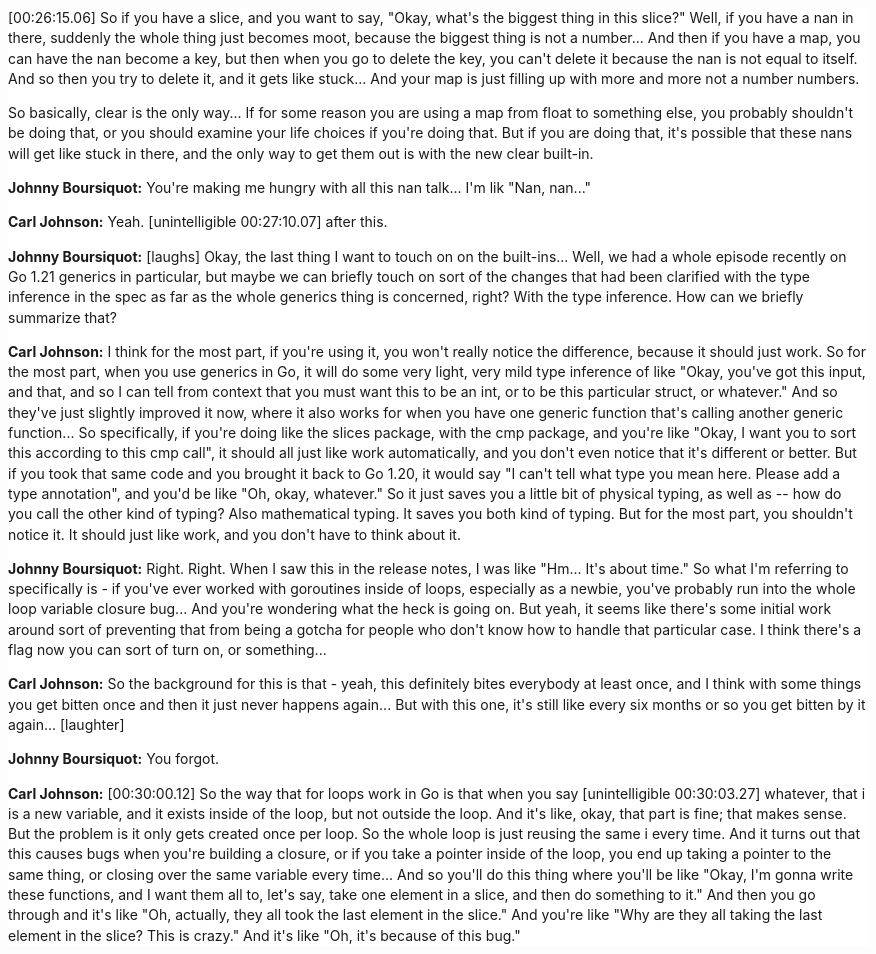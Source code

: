 \[00:26:15.06\] So if you have a slice, and you want to say, "Okay, what's the biggest thing in this slice?" Well, if you have a nan in there, suddenly the whole thing just becomes moot, because the biggest thing is not a number... And then if you have a map, you can have the nan become a key, but then when you go to delete the key, you can't delete it because the nan is not equal to itself. And so then you try to delete it, and it gets like stuck... And your map is just filling up with more and more not a number numbers.

So basically, clear is the only way... If for some reason you are using a map from float to something else, you probably shouldn't be doing that, or you should examine your life choices if you're doing that. But if you are doing that, it's possible that these nans will get like stuck in there, and the only way to get them out is with the new clear built-in.

**Johnny Boursiquot:** You're making me hungry with all this nan talk... I'm lik "Nan, nan..."

**Carl Johnson:** Yeah. \[unintelligible 00:27:10.07\] after this.

**Johnny Boursiquot:** \[laughs\] Okay, the last thing I want to touch on on the built-ins... Well, we had a whole episode recently on Go 1.21 generics in particular, but maybe we can briefly touch on sort of the changes that had been clarified with the type inference in the spec as far as the whole generics thing is concerned, right? With the type inference. How can we briefly summarize that?

**Carl Johnson:** I think for the most part, if you're using it, you won't really notice the difference, because it should just work. So for the most part, when you use generics in Go, it will do some very light, very mild type inference of like "Okay, you've got this input, and that, and so I can tell from context that you must want this to be an int, or to be this particular struct, or whatever." And so they've just slightly improved it now, where it also works for when you have one generic function that's calling another generic function... So specifically, if you're doing like the slices package, with the cmp package, and you're like "Okay, I want you to sort this according to this cmp call", it should all just like work automatically, and you don't even notice that it's different or better. But if you took that same code and you brought it back to Go 1.20, it would say "I can't tell what type you mean here. Please add a type annotation", and you'd be like "Oh, okay, whatever." So it just saves you a little bit of physical typing, as well as -- how do you call the other kind of typing? Also mathematical typing. It saves you both kind of typing. But for the most part, you shouldn't notice it. It should just like work, and you don't have to think about it.

**Johnny Boursiquot:** Right. Right. When I saw this in the release notes, I was like "Hm... It's about time." So what I'm referring to specifically is - if you've ever worked with goroutines inside of loops, especially as a newbie, you've probably run into the whole loop variable closure bug... And you're wondering what the heck is going on. But yeah, it seems like there's some initial work around sort of preventing that from being a gotcha for people who don't know how to handle that particular case. I think there's a flag now you can sort of turn on, or something...

**Carl Johnson:** So the background for this is that - yeah, this definitely bites everybody at least once, and I think with some things you get bitten once and then it just never happens again... But with this one, it's still like every six months or so you get bitten by it again... \[laughter\]

**Johnny Boursiquot:** You forgot.

**Carl Johnson:** \[00:30:00.12\] So the way that for loops work in Go is that when you say \[unintelligible 00:30:03.27\] whatever, that i is a new variable, and it exists inside of the loop, but not outside the loop. And it's like, okay, that part is fine; that makes sense. But the problem is it only gets created once per loop. So the whole loop is just reusing the same i every time. And it turns out that this causes bugs when you're building a closure, or if you take a pointer inside of the loop, you end up taking a pointer to the same thing, or closing over the same variable every time... And so you'll do this thing where you'll be like "Okay, I'm gonna write these functions, and I want them all to, let's say, take one element in a slice, and then do something to it." And then you go through and it's like "Oh, actually, they all took the last element in the slice." And you're like "Why are they all taking the last element in the slice? This is crazy." And it's like "Oh, it's because of this bug."
